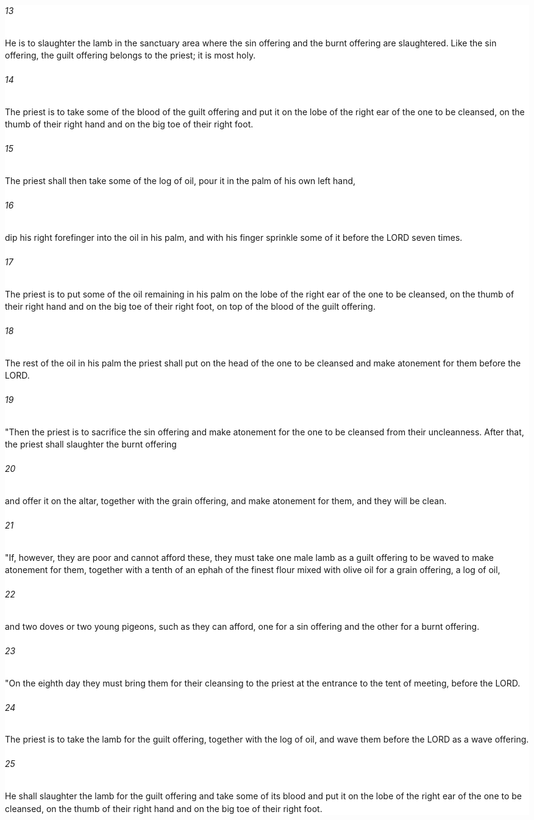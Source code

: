 ###### 13 
He is to slaughter the lamb in the sanctuary area where the sin offering and the burnt offering are slaughtered. Like the sin offering, the guilt offering belongs to the priest; it is most holy. 

###### 14 
The priest is to take some of the blood of the guilt offering and put it on the lobe of the right ear of the one to be cleansed, on the thumb of their right hand and on the big toe of their right foot. 

###### 15 
The priest shall then take some of the log of oil, pour it in the palm of his own left hand, 

###### 16 
dip his right forefinger into the oil in his palm, and with his finger sprinkle some of it before the LORD seven times. 

###### 17 
The priest is to put some of the oil remaining in his palm on the lobe of the right ear of the one to be cleansed, on the thumb of their right hand and on the big toe of their right foot, on top of the blood of the guilt offering. 

###### 18 
The rest of the oil in his palm the priest shall put on the head of the one to be cleansed and make atonement for them before the LORD. 

###### 19 
"Then the priest is to sacrifice the sin offering and make atonement for the one to be cleansed from their uncleanness. After that, the priest shall slaughter the burnt offering 

###### 20 
and offer it on the altar, together with the grain offering, and make atonement for them, and they will be clean. 

###### 21 
"If, however, they are poor and cannot afford these, they must take one male lamb as a guilt offering to be waved to make atonement for them, together with a tenth of an ephah of the finest flour mixed with olive oil for a grain offering, a log of oil, 

###### 22 
and two doves or two young pigeons, such as they can afford, one for a sin offering and the other for a burnt offering. 

###### 23 
"On the eighth day they must bring them for their cleansing to the priest at the entrance to the tent of meeting, before the LORD. 

###### 24 
The priest is to take the lamb for the guilt offering, together with the log of oil, and wave them before the LORD as a wave offering. 

###### 25 
He shall slaughter the lamb for the guilt offering and take some of its blood and put it on the lobe of the right ear of the one to be cleansed, on the thumb of their right hand and on the big toe of their right foot. 
